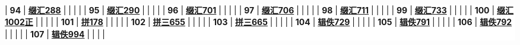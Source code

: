 | **94** | [**缀汇288**](http://jgw.aynu.edu.cn/ajaxpage/home2.0/d/view.html?dbID=3&dbName=BONE&DisplayDBName=著录库&sysID=217250&drnext=217252) |  |  |  |
| **95** | [**缀汇290**](http://jgw.aynu.edu.cn/ajaxpage/home2.0/d/view.html?dbID=3&dbName=BONE&DisplayDBName=著录库&sysID=217252&drnext=217680) |  |  |  |
| **96** | [**缀汇701**](http://jgw.aynu.edu.cn/ajaxpage/home2.0/d/view.html?dbID=3&dbName=BONE&DisplayDBName=著录库&sysID=217680&drnext=) |  |  |  |
| **97** | [**缀汇706**](http://jgw.aynu.edu.cn/ajaxpage/home2.0/d/view.html?dbID=3&dbName=BONE&DisplayDBName=著录库&sysID=217685&drnext=217690) |  |  |  |
| **98** | [**缀汇711**](http://jgw.aynu.edu.cn/ajaxpage/home2.0/d/view.html?dbID=3&dbName=BONE&DisplayDBName=著录库&sysID=217690&drnext=217712) |  |  |  |
| **99** | [**缀汇733**](http://jgw.aynu.edu.cn/ajaxpage/home2.0/d/view.html?dbID=3&dbName=BONE&DisplayDBName=著录库&sysID=217712&drnext=217991) |  |  |  |
| **100** | [**缀汇1002正**](http://jgw.aynu.edu.cn/ajaxpage/home2.0/d/view.html?dbID=3&dbName=BONE&DisplayDBName=著录库&sysID=217991&drnext=199228) |  |  |  |
| **101** | [**拼178**](http://jgw.aynu.edu.cn/ajaxpage/home2.0/d/view.html?dbID=3&dbName=BONE&DisplayDBName=著录库&sysID=199228&drnext=198622) |  |  |  |
| **102** | [**拼三655**](http://jgw.aynu.edu.cn/ajaxpage/home2.0/d/view.html?dbID=3&dbName=BONE&DisplayDBName=著录库&sysID=198622&drnext=198632) |  |  |  |
| **103** | [**拼三665**](http://jgw.aynu.edu.cn/ajaxpage/home2.0/d/view.html?dbID=3&dbName=BONE&DisplayDBName=著录库&sysID=198632&drnext=187321) |  |  |  |
| **104** | [**辑佚729**](http://jgw.aynu.edu.cn/ajaxpage/home2.0/d/view.html?dbID=3&dbName=BONE&DisplayDBName=著录库&sysID=187321&drnext=187383) |  |  |  |
| **105** | [**辑佚791**](http://jgw.aynu.edu.cn/ajaxpage/home2.0/d/view.html?dbID=3&dbName=BONE&DisplayDBName=著录库&sysID=187383&drnext=187384) |  |  |  |
| **106** | [**辑佚792**](http://jgw.aynu.edu.cn/ajaxpage/home2.0/d/view.html?dbID=3&dbName=BONE&DisplayDBName=著录库&sysID=187384&drnext=187586) |  |  |  |
| **107** | [**辑佚994**](http://jgw.aynu.edu.cn/ajaxpage/home2.0/d/view.html?dbID=3&dbName=BONE&DisplayDBName=著录库&sysID=187586&drnext=) |  |  |  |
